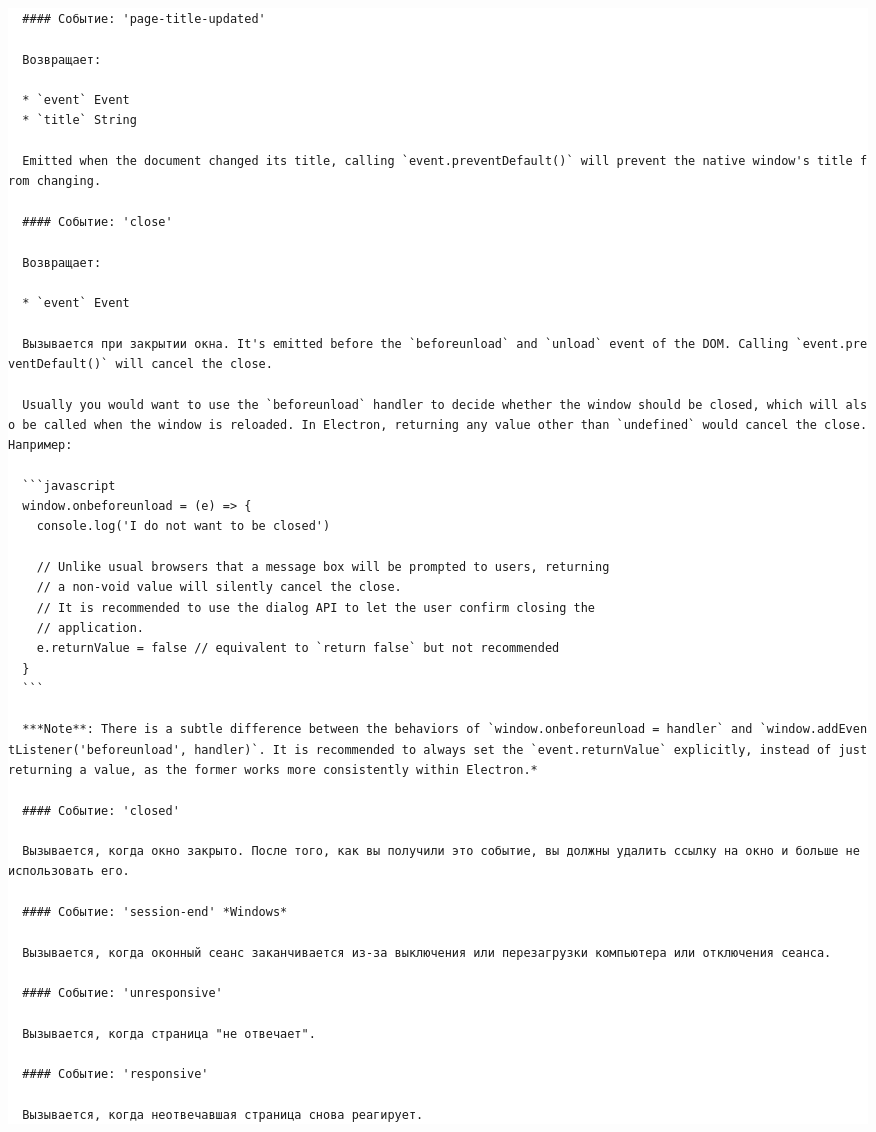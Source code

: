       #### Событие: 'page-title-updated'
      
      Возвращает:
      
      * `event` Event
      * `title` String
      
      Emitted when the document changed its title, calling `event.preventDefault()` will prevent the native window's title from changing.
      
      #### Событие: 'close'
      
      Возвращает:
      
      * `event` Event
      
      Вызывается при закрытии окна. It's emitted before the `beforeunload` and `unload` event of the DOM. Calling `event.preventDefault()` will cancel the close.
      
      Usually you would want to use the `beforeunload` handler to decide whether the window should be closed, which will also be called when the window is reloaded. In Electron, returning any value other than `undefined` would cancel the close. Например:
      
      ```javascript
      window.onbeforeunload = (e) => {
        console.log('I do not want to be closed')
      
        // Unlike usual browsers that a message box will be prompted to users, returning
        // a non-void value will silently cancel the close.
        // It is recommended to use the dialog API to let the user confirm closing the
        // application.
        e.returnValue = false // equivalent to `return false` but not recommended
      }
      ```
      
      ***Note**: There is a subtle difference between the behaviors of `window.onbeforeunload = handler` and `window.addEventListener('beforeunload', handler)`. It is recommended to always set the `event.returnValue` explicitly, instead of just returning a value, as the former works more consistently within Electron.*
      
      #### Событие: 'closed'
      
      Вызывается, когда окно закрыто. После того, как вы получили это событие, вы должны удалить ссылку на окно и больше не использовать его.
      
      #### Событие: 'session-end' *Windows*
      
      Вызывается, когда оконный сеанс заканчивается из-за выключения или перезагрузки компьютера или отключения сеанса.
      
      #### Событие: 'unresponsive'
      
      Вызывается, когда страница "не отвечает".
      
      #### Событие: 'responsive'
      
      Вызывается, когда неотвечавшая страница снова реагирует.
      